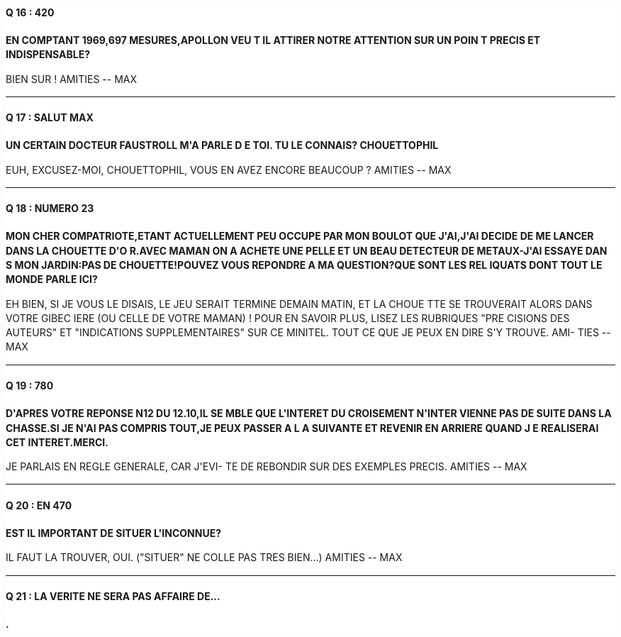 
#### Q 16 : 420

**EN COMPTANT 1969,697 MESURES,APOLLON VEU T IL ATTIRER NOTRE ATTENTION SUR UN POIN T PRECIS ET INDISPENSABLE?**

BIEN SUR ! AMITIES -- MAX

---

#### Q 17 : SALUT MAX

**UN CERTAIN DOCTEUR FAUSTROLL M'A PARLE D E TOI. TU LE CONNAIS?  CHOUETTOPHIL**

EUH, EXCUSEZ-MOI, CHOUETTOPHIL, VOUS EN AVEZ ENCORE BEAUCOUP ? AMITIES -- MAX

---

#### Q 18 : NUMERO 23

**MON CHER COMPATRIOTE,ETANT ACTUELLEMENT  PEU OCCUPE
PAR MON BOULOT QUE J'AI,J'AI  DECIDE DE ME LANCER DANS LA CHOUETTE D'O
R.AVEC MAMAN ON A ACHETE UNE PELLE ET UN BEAU DETECTEUR DE METAUX-J'AI
ESSAYE DAN S MON JARDIN:PAS DE CHOUETTE!POUVEZ VOUS  REPONDRE A MA
QUESTION?QUE SONT LES REL IQUATS DONT TOUT LE MONDE PARLE ICI?**

EH BIEN, SI JE VOUS LE DISAIS, LE JEU SERAIT TERMINE
DEMAIN MATIN, ET LA CHOUE TTE SE TROUVERAIT ALORS DANS VOTRE GIBEC IERE
(OU CELLE DE VOTRE MAMAN) ! POUR EN SAVOIR PLUS, LISEZ LES RUBRIQUES
"PRE CISIONS DES AUTEURS" ET "INDICATIONS SUPPLEMENTAIRES" SUR CE
MINITEL. TOUT CE QUE JE PEUX EN DIRE S'Y TROUVE. AMI-
TIES -- MAX

---

#### Q 19 : 780

**D'APRES VOTRE REPONSE N12 DU 12.10,IL SE MBLE QUE
L'INTERET DU CROISEMENT N'INTER VIENNE PAS DE SUITE DANS LA CHASSE.SI JE
 N'AI PAS COMPRIS TOUT,JE PEUX PASSER A L A SUIVANTE ET REVENIR EN
ARRIERE QUAND J E REALISERAI CET INTERET.MERCI.**

JE PARLAIS EN REGLE GENERALE, CAR J'EVI- TE DE REBONDIR SUR DES EXEMPLES PRECIS. AMITIES -- MAX

---

#### Q 20 : EN 470

**EST IL IMPORTANT DE SITUER L'INCONNUE?**

IL FAUT LA TROUVER, OUI. ("SITUER" NE COLLE PAS TRES BIEN...) AMITIES -- MAX

---

#### Q 21 : LA VERITE NE SERA PAS AFFAIRE DE...

**.**
